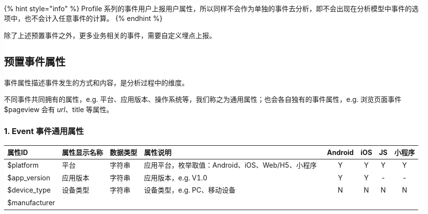 {% hint style="info" %}
Profile 系列的事件用户上报用户属性，所以同样不会作为单独的事件去分析，即不会出现在分析模型中事件的选项中，也不会计入任意事件的计算。
{% endhint %}

除了上述预置事件之外，更多业务相关的事件，需要自定义埋点上报。

## 预置事件属性

事件属性描述事件发生的方式和内容，是分析过程中的维度。

不同事件共同拥有的属性，e.g. 平台、应用版本、操作系统等，我们称之为通用属性；也会各自独有的事件属性，e.g. 浏览页面事件 $pageview 会有 $url、$title 等属性。

### 1. Event 事件通用属性

<table>
  <thead>
    <tr>
      <th style="text-align:left">&#x5C5E;&#x6027;ID</th>
      <th style="text-align:left">&#x5C5E;&#x6027;&#x663E;&#x793A;&#x540D;&#x79F0;</th>
      <th style="text-align:left">&#x6570;&#x636E;&#x7C7B;&#x578B;</th>
      <th style="text-align:left">&#x5C5E;&#x6027;&#x8BF4;&#x660E;</th>
      <th style="text-align:center">Android</th>
      <th style="text-align:center">iOS</th>
      <th style="text-align:center">JS</th>
      <th style="text-align:center">&#x5C0F;&#x7A0B;&#x5E8F;</th>
    </tr>
  </thead>
  <tbody>
    <tr>
      <td style="text-align:left">$platform</td>
      <td style="text-align:left">&#x5E73;&#x53F0;</td>
      <td style="text-align:left">&#x5B57;&#x7B26;&#x4E32;</td>
      <td style="text-align:left">&#x5E94;&#x7528;&#x5E73;&#x53F0;&#xFF0C;&#x679A;&#x4E3E;&#x53D6;&#x503C;&#xFF1A;Android&#x3001;iOS&#x3001;Web/H5&#x3001;&#x5C0F;&#x7A0B;&#x5E8F;<code> </code>
      </td>
      <td style="text-align:center">Y</td>
      <td style="text-align:center">Y</td>
      <td style="text-align:center">Y</td>
      <td style="text-align:center">Y</td>
    </tr>
    <tr>
      <td style="text-align:left">$app_version</td>
      <td style="text-align:left">&#x5E94;&#x7528;&#x7248;&#x672C;</td>
      <td style="text-align:left">&#x5B57;&#x7B26;&#x4E32;</td>
      <td style="text-align:left">&#x5E94;&#x7528;&#x7248;&#x672C;&#xFF0C;e.g. V1.0</td>
      <td style="text-align:center">Y</td>
      <td style="text-align:center">Y</td>
      <td style="text-align:center">-</td>
      <td style="text-align:center">-</td>
    </tr>
    <tr>
      <td style="text-align:left">$device_type</td>
      <td style="text-align:left">&#x8BBE;&#x5907;&#x7C7B;&#x578B;</td>
      <td style="text-align:left">&#x5B57;&#x7B26;&#x4E32;</td>
      <td style="text-align:left">&#x8BBE;&#x5907;&#x7C7B;&#x578B;&#xFF0C;e.g. PC&#x3001;&#x79FB;&#x52A8;&#x8BBE;&#x5907;</td>
      <td
      style="text-align:center">N</td>
        <td style="text-align:center">N</td>
        <td style="text-align:center">N</td>
        <td style="text-align:center">N</td>
    </tr>
    <tr>
      <td style="text-align:left">$manufacturer</td>